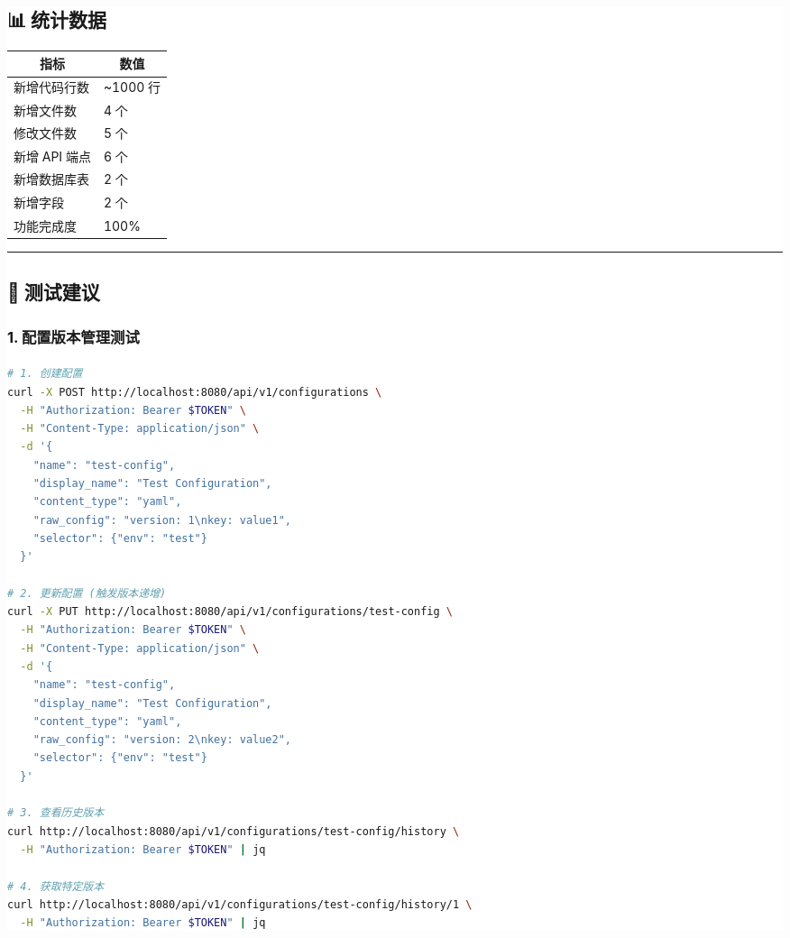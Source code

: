 
## 📊 统计数据

| 指标 | 数值 |
|------|------|
| 新增代码行数 | ~1000 行 |
| 新增文件数 | 4 个 |
| 修改文件数 | 5 个 |
| 新增 API 端点 | 6 个 |
| 新增数据库表 | 2 个 |
| 新增字段 | 2 个 |
| 功能完成度 | 100% |

---

## 🧪 测试建议

### 1. 配置版本管理测试

```bash
# 1. 创建配置
curl -X POST http://localhost:8080/api/v1/configurations \
  -H "Authorization: Bearer $TOKEN" \
  -H "Content-Type: application/json" \
  -d '{
    "name": "test-config",
    "display_name": "Test Configuration",
    "content_type": "yaml",
    "raw_config": "version: 1\nkey: value1",
    "selector": {"env": "test"}
  }'

# 2. 更新配置 (触发版本递增)
curl -X PUT http://localhost:8080/api/v1/configurations/test-config \
  -H "Authorization: Bearer $TOKEN" \
  -H "Content-Type: application/json" \
  -d '{
    "name": "test-config",
    "display_name": "Test Configuration",
    "content_type": "yaml",
    "raw_config": "version: 2\nkey: value2",
    "selector": {"env": "test"}
  }'

# 3. 查看历史版本
curl http://localhost:8080/api/v1/configurations/test-config/history \
  -H "Authorization: Bearer $TOKEN" | jq

# 4. 获取特定版本
curl http://localhost:8080/api/v1/configurations/test-config/history/1 \
  -H "Authorization: Bearer $TOKEN" | jq
```
